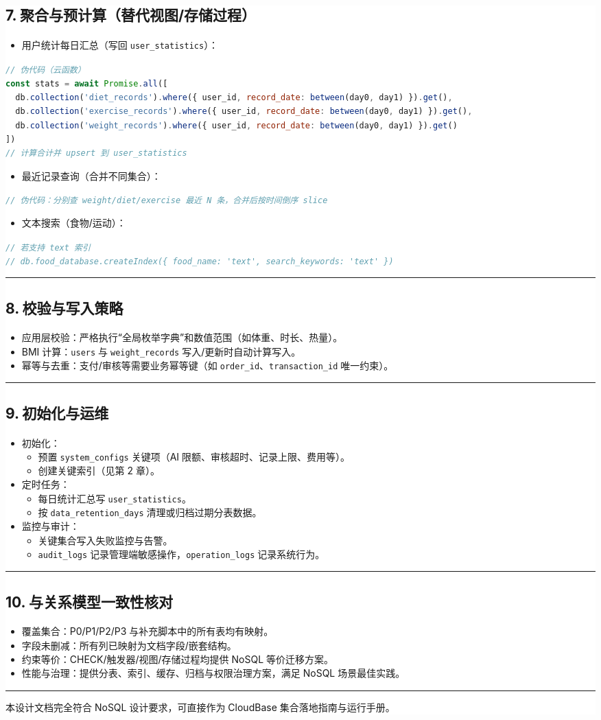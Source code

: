 ## 7. 聚合与预计算（替代视图/存储过程）

- 用户统计每日汇总（写回 `user_statistics`）：
```javascript
// 伪代码（云函数）
const stats = await Promise.all([
  db.collection('diet_records').where({ user_id, record_date: between(day0, day1) }).get(),
  db.collection('exercise_records').where({ user_id, record_date: between(day0, day1) }).get(),
  db.collection('weight_records').where({ user_id, record_date: between(day0, day1) }).get()
])
// 计算合计并 upsert 到 user_statistics
```

- 最近记录查询（合并不同集合）：
```javascript
// 伪代码：分别查 weight/diet/exercise 最近 N 条，合并后按时间倒序 slice
```

- 文本搜索（食物/运动）：
```javascript
// 若支持 text 索引
// db.food_database.createIndex({ food_name: 'text', search_keywords: 'text' })
```

---

## 8. 校验与写入策略

- 应用层校验：严格执行“全局枚举字典”和数值范围（如体重、时长、热量）。
- BMI 计算：`users` 与 `weight_records` 写入/更新时自动计算写入。
- 幂等与去重：支付/审核等需要业务幂等键（如 `order_id`、`transaction_id` 唯一约束）。

---

## 9. 初始化与运维

- 初始化：
  - 预置 `system_configs` 关键项（AI 限额、审核超时、记录上限、费用等）。
  - 创建关键索引（见第 2 章）。
- 定时任务：
  - 每日统计汇总写 `user_statistics`。
  - 按 `data_retention_days` 清理或归档过期分表数据。
- 监控与审计：
  - 关键集合写入失败监控与告警。
  - `audit_logs` 记录管理端敏感操作，`operation_logs` 记录系统行为。

---

## 10. 与关系模型一致性核对

- 覆盖集合：P0/P1/P2/P3 与补充脚本中的所有表均有映射。
- 字段未删减：所有列已映射为文档字段/嵌套结构。
- 约束等价：CHECK/触发器/视图/存储过程均提供 NoSQL 等价迁移方案。
- 性能与治理：提供分表、索引、缓存、归档与权限治理方案，满足 NoSQL 场景最佳实践。

---

本设计文档完全符合 NoSQL 设计要求，可直接作为 CloudBase 集合落地指南与运行手册。